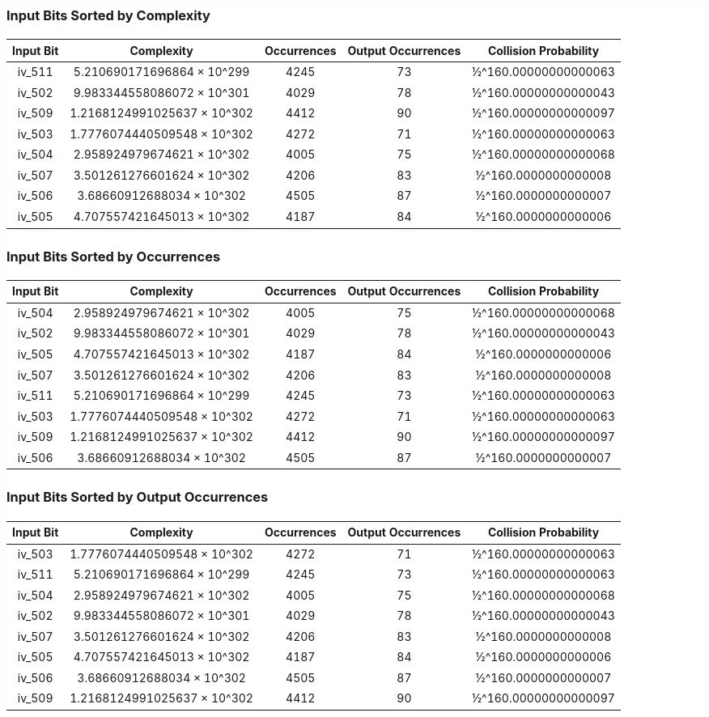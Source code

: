 ### Input Bits Sorted by Complexity

| Input Bit | Complexity | Occurrences | Output Occurrences | Collision Probability |
|:---------:|:----------:|:-----------:|:------------------:|:---------------------:|
| iv_511 | 5.210690171696864 × 10^299 | 4245 | 73 | ½^160.00000000000063 |
| iv_502 | 9.983344558086072 × 10^301 | 4029 | 78 | ½^160.00000000000043 |
| iv_509 | 1.2168124991025637 × 10^302 | 4412 | 90 | ½^160.00000000000097 |
| iv_503 | 1.7776074440509548 × 10^302 | 4272 | 71 | ½^160.00000000000063 |
| iv_504 | 2.958924979674621 × 10^302 | 4005 | 75 | ½^160.00000000000068 |
| iv_507 | 3.501261276601624 × 10^302 | 4206 | 83 | ½^160.0000000000008 |
| iv_506 | 3.68660912688034 × 10^302 | 4505 | 87 | ½^160.0000000000007 |
| iv_505 | 4.707557421645013 × 10^302 | 4187 | 84 | ½^160.0000000000006 |

### Input Bits Sorted by Occurrences

| Input Bit | Complexity | Occurrences | Output Occurrences | Collision Probability |
|:---------:|:----------:|:-----------:|:------------------:|:---------------------:|
| iv_504 | 2.958924979674621 × 10^302 | 4005 | 75 | ½^160.00000000000068 |
| iv_502 | 9.983344558086072 × 10^301 | 4029 | 78 | ½^160.00000000000043 |
| iv_505 | 4.707557421645013 × 10^302 | 4187 | 84 | ½^160.0000000000006 |
| iv_507 | 3.501261276601624 × 10^302 | 4206 | 83 | ½^160.0000000000008 |
| iv_511 | 5.210690171696864 × 10^299 | 4245 | 73 | ½^160.00000000000063 |
| iv_503 | 1.7776074440509548 × 10^302 | 4272 | 71 | ½^160.00000000000063 |
| iv_509 | 1.2168124991025637 × 10^302 | 4412 | 90 | ½^160.00000000000097 |
| iv_506 | 3.68660912688034 × 10^302 | 4505 | 87 | ½^160.0000000000007 |

### Input Bits Sorted by Output Occurrences

| Input Bit | Complexity | Occurrences | Output Occurrences | Collision Probability |
|:---------:|:----------:|:-----------:|:------------------:|:---------------------:|
| iv_503 | 1.7776074440509548 × 10^302 | 4272 | 71 | ½^160.00000000000063 |
| iv_511 | 5.210690171696864 × 10^299 | 4245 | 73 | ½^160.00000000000063 |
| iv_504 | 2.958924979674621 × 10^302 | 4005 | 75 | ½^160.00000000000068 |
| iv_502 | 9.983344558086072 × 10^301 | 4029 | 78 | ½^160.00000000000043 |
| iv_507 | 3.501261276601624 × 10^302 | 4206 | 83 | ½^160.0000000000008 |
| iv_505 | 4.707557421645013 × 10^302 | 4187 | 84 | ½^160.0000000000006 |
| iv_506 | 3.68660912688034 × 10^302 | 4505 | 87 | ½^160.0000000000007 |
| iv_509 | 1.2168124991025637 × 10^302 | 4412 | 90 | ½^160.00000000000097 |
